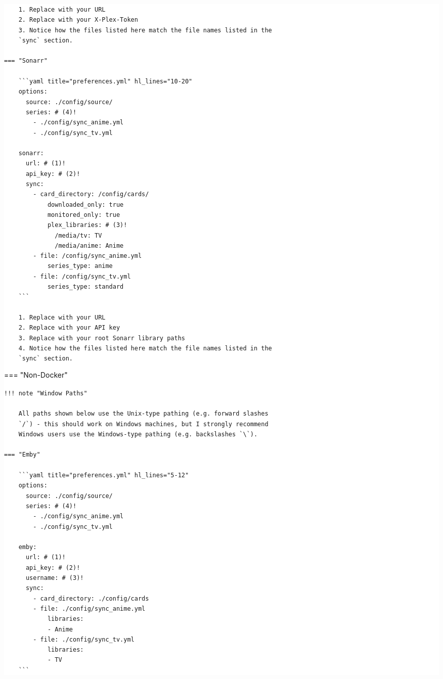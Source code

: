        1. Replace with your URL
        2. Replace with your X-Plex-Token
        3. Notice how the files listed here match the file names listed in the
        `sync` section.

    === "Sonarr"

        ```yaml title="preferences.yml" hl_lines="10-20"
        options:
          source: ./config/source/
          series: # (4)!
            - ./config/sync_anime.yml
            - ./config/sync_tv.yml

        sonarr:
          url: # (1)!
          api_key: # (2)!
          sync:
            - card_directory: /config/cards/
                downloaded_only: true
                monitored_only: true
                plex_libraries: # (3)!
                  /media/tv: TV
                  /media/anime: Anime
            - file: /config/sync_anime.yml
                series_type: anime
            - file: /config/sync_tv.yml
                series_type: standard
        ```

        1. Replace with your URL
        2. Replace with your API key
        3. Replace with your root Sonarr library paths
        4. Notice how the files listed here match the file names listed in the
        `sync` section.

=== "Non-Docker"

    !!! note "Window Paths"

        All paths shown below use the Unix-type pathing (e.g. forward slashes
        `/`) - this should work on Windows machines, but I strongly recommend
        Windows users use the Windows-type pathing (e.g. backslashes `\`).

    === "Emby"

        ```yaml title="preferences.yml" hl_lines="5-12"
        options:
          source: ./config/source/
          series: # (4)!
            - ./config/sync_anime.yml
            - ./config/sync_tv.yml

        emby:
          url: # (1)!
          api_key: # (2)!
          username: # (3)!
          sync:
            - card_directory: ./config/cards
            - file: ./config/sync_anime.yml
                libraries:
                - Anime
            - file: ./config/sync_tv.yml
                libraries:
                - TV
        ```
